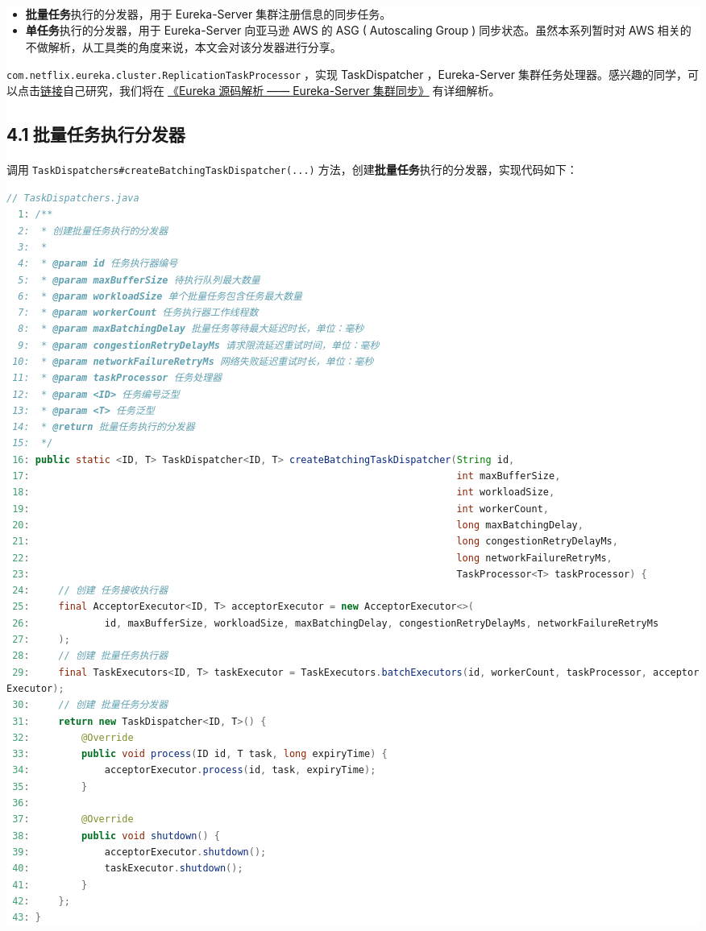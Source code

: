 * **批量任务**执行的分发器，用于 Eureka-Server 集群注册信息的同步任务。
* **单任务**执行的分发器，用于 Eureka-Server 向亚马逊 AWS 的 ASG ( Autoscaling Group ) 同步状态。虽然本系列暂时对 AWS 相关的不做解析，从工具类的角度来说，本文会对该分发器进行分享。

`com.netflix.eureka.cluster.ReplicationTaskProcessor` ，实现 TaskDispatcher ，Eureka-Server 集群任务处理器。感兴趣的同学，可以点击[链接](https://github.com/YunaiV/eureka/blob/6e1b694898aa2f4c155936420c2ce5850f142742/eureka-core/src/main/java/com/netflix/eureka/cluster/ReplicationTaskProcessor.java)自己研究，我们将在 [《Eureka 源码解析 —— Eureka-Server 集群同步》](http://www.iocoder.cn/Eureka/server-cluster/?self) 有详细解析。

## 4.1 批量任务执行分发器

调用 `TaskDispatchers#createBatchingTaskDispatcher(...)` 方法，创建**批量任务**执行的分发器，实现代码如下：

```Java
// TaskDispatchers.java
  1: /**
  2:  * 创建批量任务执行的分发器
  3:  *
  4:  * @param id 任务执行器编号
  5:  * @param maxBufferSize 待执行队列最大数量
  6:  * @param workloadSize 单个批量任务包含任务最大数量
  7:  * @param workerCount 任务执行器工作线程数
  8:  * @param maxBatchingDelay 批量任务等待最大延迟时长，单位：毫秒
  9:  * @param congestionRetryDelayMs 请求限流延迟重试时间，单位：毫秒
 10:  * @param networkFailureRetryMs 网络失败延迟重试时长，单位：毫秒
 11:  * @param taskProcessor 任务处理器
 12:  * @param <ID> 任务编号泛型
 13:  * @param <T> 任务泛型
 14:  * @return 批量任务执行的分发器
 15:  */
 16: public static <ID, T> TaskDispatcher<ID, T> createBatchingTaskDispatcher(String id,
 17:                                                                          int maxBufferSize,
 18:                                                                          int workloadSize,
 19:                                                                          int workerCount,
 20:                                                                          long maxBatchingDelay,
 21:                                                                          long congestionRetryDelayMs,
 22:                                                                          long networkFailureRetryMs,
 23:                                                                          TaskProcessor<T> taskProcessor) {
 24:     // 创建 任务接收执行器
 25:     final AcceptorExecutor<ID, T> acceptorExecutor = new AcceptorExecutor<>(
 26:             id, maxBufferSize, workloadSize, maxBatchingDelay, congestionRetryDelayMs, networkFailureRetryMs
 27:     );
 28:     // 创建 批量任务执行器
 29:     final TaskExecutors<ID, T> taskExecutor = TaskExecutors.batchExecutors(id, workerCount, taskProcessor, acceptorExecutor);
 30:     // 创建 批量任务分发器
 31:     return new TaskDispatcher<ID, T>() {
 32:         @Override
 33:         public void process(ID id, T task, long expiryTime) {
 34:             acceptorExecutor.process(id, task, expiryTime);
 35:         }
 36: 
 37:         @Override
 38:         public void shutdown() {
 39:             acceptorExecutor.shutdown();
 40:             taskExecutor.shutdown();
 41:         }
 42:     };
 43: }
```